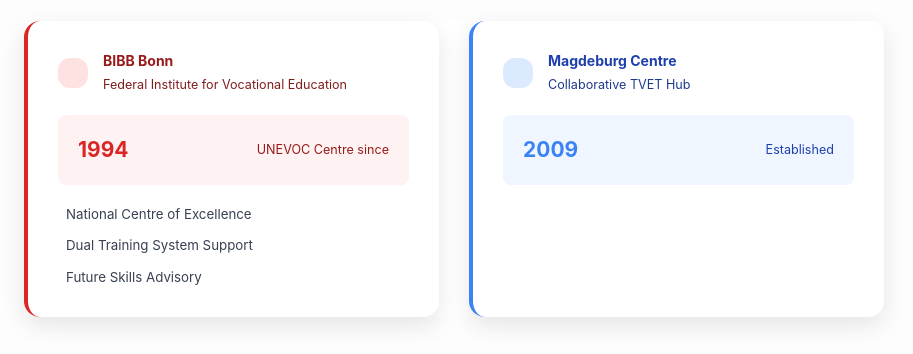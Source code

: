 <div style="display: grid; grid-template-columns: repeat(auto-fit, minmax(350px, 1fr)); gap: 30px; margin: 30px 0;">


<div style="background: white; padding: 30px; border-radius: 16px; box-shadow: 0 8px 25px rgba(0,0,0,0.1); border-left: 4px solid #dc2626;">
  <div style="display: flex; align-items: center; margin-bottom: 20px;">
    <div style="background: #fee2e2; padding: 15px; border-radius: 12px; margin-right: 15px;">
      <i class="fas fa-university" style="color: #dc2626; font-size: 1.8em;"></i>
    </div>
    <div>
      <h4 style="margin: 0; color: #991b1b;">BIBB Bonn</h4>
      <p style="margin: 5px 0 0 0; color: #7f1d1d; font-size: 0.9em;">Federal Institute for Vocational Education</p>
    </div>
  </div>
  
  <div style="background: #fef2f2; padding: 20px; border-radius: 8px; margin-bottom: 20px;">
    <div style="display: flex; justify-content: space-between; align-items: center;">
      <span style="font-size: 1.5em; font-weight: 700; color: #dc2626;">1994</span>
      <span style="color: #991b1b; font-size: 0.9em;">UNEVOC Centre since</span>
    </div>
  </div>
  
  <div style="display: grid; gap: 12px;">
    <div style="display: flex; align-items: center;">
      <i class="fas fa-star" style="color: #f59e0b; margin-right: 8px;"></i>
      <span style="color: #374151; font-size: 0.95em;">National Centre of Excellence</span>
    </div>
    <div style="display: flex; align-items: center;">
      <i class="fas fa-cogs" style="color: #059669; margin-right: 8px;"></i>
      <span style="color: #374151; font-size: 0.95em;">Dual Training System Support</span>
    </div>
    <div style="display: flex; align-items: center;">
      <i class="fas fa-chart-line" style="color: #7c3aed; margin-right: 8px;"></i>
      <span style="color: #374151; font-size: 0.95em;">Future Skills Advisory</span>
    </div>
  </div>
</div>


<div style="background: white; padding: 30px; border-radius: 16px; box-shadow: 0 8px 25px rgba(0,0,0,0.1); border-left: 4px solid #3b82f6;">
  <div style="display: flex; align-items: center; margin-bottom: 20px;">
    <div style="background: #dbeafe; padding: 15px; border-radius: 12px; margin-right: 15px;">
      <i class="fas fa-handshake" style="color: #3b82f6; font-size: 1.8em;"></i>
    </div>
    <div>
      <h4 style="margin: 0; color: #1e40af;">Magdeburg Centre</h4>
      <p style="margin: 5px 0 0 0; color: #1e3a8a; font-size: 0.9em;">Collaborative TVET Hub</p>
    </div>
  </div>
  
  <div style="background: #eff6ff; padding: 20px; border-radius: 8px; margin-bottom: 20px;">
    <div style="display: flex; justify-content: space-between; align-items: center;">
      <span style="font-size: 1.5em; font-weight: 700; color: #3b82f6;">2009</span>
      <span style="color: #1e40af; font-size: 0.9em;">Established</span>
    </div>
  </div>
  